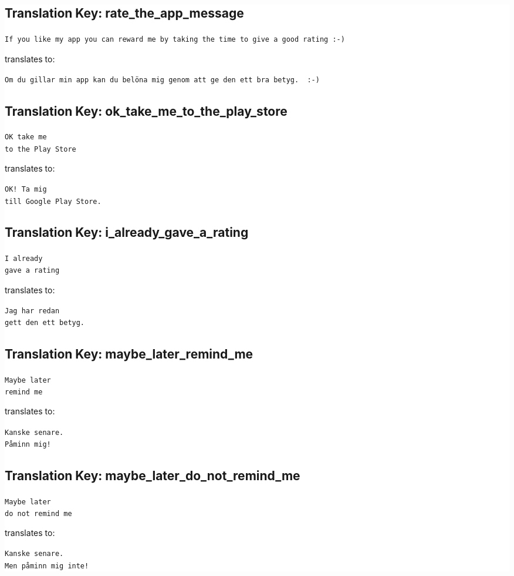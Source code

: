 
## Translation Key: rate_the_app_message
```
If you like my app you can reward me by taking the time to give a good rating :-)
```
translates to:
```
Om du gillar min app kan du belöna mig genom att ge den ett bra betyg.  :-)
```


## Translation Key: ok_take_me_to_the_play_store
```
OK take me
to the Play Store
```
translates to:
```
OK! Ta mig
till Google Play Store.
```


## Translation Key: i_already_gave_a_rating
```
I already
gave a rating
```
translates to:
```
Jag har redan
gett den ett betyg.
```


## Translation Key: maybe_later_remind_me
```
Maybe later
remind me
```
translates to:
```
Kanske senare.
Påminn mig!
```


## Translation Key: maybe_later_do_not_remind_me
```
Maybe later
do not remind me
```
translates to:
```
Kanske senare.
Men påminn mig inte!
```
